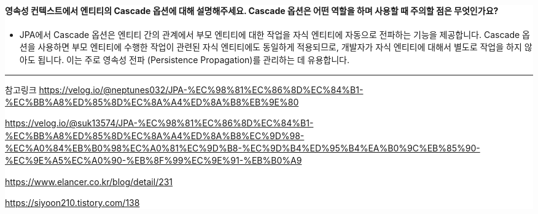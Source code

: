 #### 영속성 컨텍스트에서 엔티티의 Cascade 옵션에 대해 설명해주세요. Cascade 옵션은 어떤 역할을 하며 사용할 때 주의할 점은 무엇인가요?
- JPA에서 Cascade 옵션은 엔티티 간의 관계에서 부모 엔티티에 대한 작업을 자식 엔티티에 자동으로 전파하는 기능을 제공합니다. Cascade 옵션을 사용하면 부모 엔티티에 수행한 작업이 관련된 자식 엔티티에도 동일하게 적용되므로, 개발자가 자식 엔티티에 대해서 별도로 작업을 하지 않아도 됩니다. 이는 주로 영속성 전파 (Persistence Propagation)를 관리하는 데 유용합니다.

-----

참고링크 
https://velog.io/@neptunes032/JPA-%EC%98%81%EC%86%8D%EC%84%B1-%EC%BB%A8%ED%85%8D%EC%8A%A4%ED%8A%B8%EB%9E%80

https://velog.io/@suk13574/JPA-%EC%98%81%EC%86%8D%EC%84%B1-%EC%BB%A8%ED%85%8D%EC%8A%A4%ED%8A%B8%EC%9D%98-%EC%A0%84%EB%B0%98%EC%A0%81%EC%9D%B8-%EC%9D%B4%ED%95%B4%EA%B0%9C%EB%85%90-%EC%9E%A5%EC%A0%90-%EB%8F%99%EC%9E%91-%EB%B0%A9

https://www.elancer.co.kr/blog/detail/231

https://siyoon210.tistory.com/138
